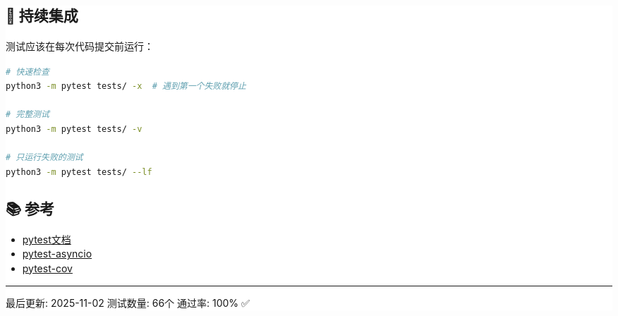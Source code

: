 ## 🚀 持续集成

测试应该在每次代码提交前运行：

```bash
# 快速检查
python3 -m pytest tests/ -x  # 遇到第一个失败就停止

# 完整测试
python3 -m pytest tests/ -v

# 只运行失败的测试
python3 -m pytest tests/ --lf
```

## 📚 参考

- [pytest文档](https://docs.pytest.org/)
- [pytest-asyncio](https://pytest-asyncio.readthedocs.io/)
- [pytest-cov](https://pytest-cov.readthedocs.io/)

---

最后更新: 2025-11-02
测试数量: 66个
通过率: 100% ✅
